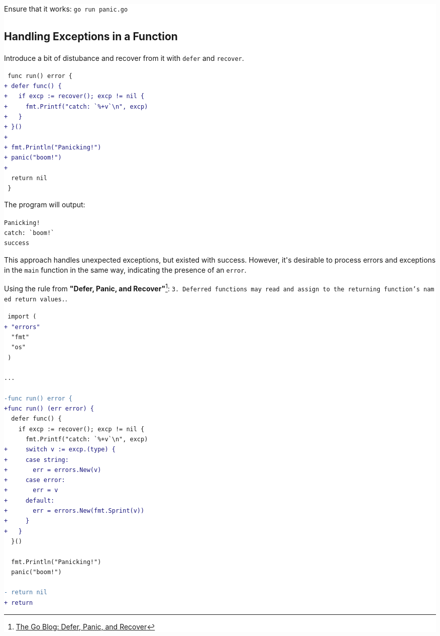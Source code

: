 Ensure that it works: `go run panic.go`

## Handling Exceptions in a Function

Introduce a bit of distubance and recover from it with `defer` and `recover`.

```patch
 func run() error {
+ defer func() {
+   if excp := recover(); excp != nil {
+     fmt.Printf("catch: `%+v`\n", excp)
+   }
+ }()
+
+ fmt.Println("Panicking!")
+ panic("boom!")
+
  return nil
 }
```

The program will output:

```console
Panicking!
catch: `boom!`
success
```


This approach handles unexpected exceptions, but existed with success. However, it's desirable to process errors and exceptions in the `main` function in the same way, indicating the presence of an `error`.

Using the rule from **"Defer, Panic, and Recover"**[^1]: `3. Deferred functions may read and assign to the returning function’s named return values.`. 

```patch
 import (
+ "errors"
  "fmt"
  "os"
 )

...

-func run() error {
+func run() (err error) {
  defer func() {
    if excp := recover(); excp != nil {
      fmt.Printf("catch: `%+v`\n", excp)
+     switch v := excp.(type) {
+     case string:
+       err = errors.New(v)
+     case error:
+       err = v
+     default:
+       err = errors.New(fmt.Sprint(v))
+     }
+   }
  }()
 
  fmt.Println("Panicking!")
  panic("boom!")
 
- return nil
+ return
```

[^1]: [The Go Blog: Defer, Panic, and Recover](https://go.dev/blog/defer-panic-and-recover)
[^2]: [Video: Walkthrough Converting Panics to Errors in Go Applications](https://vimeo.com/906475629)